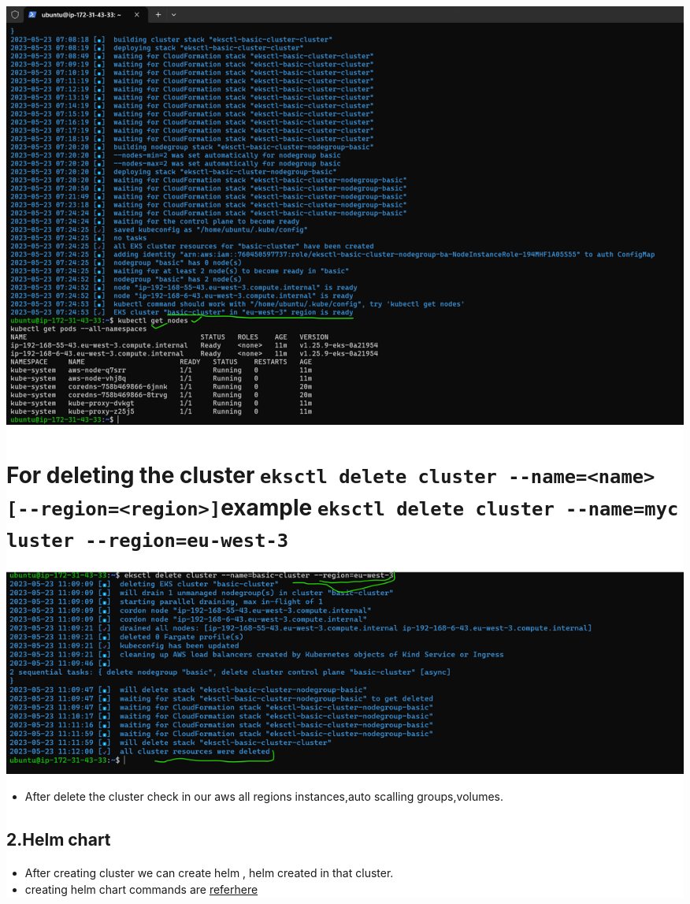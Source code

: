 ![preview](./k8s_images/k8s104.png)
# For deleting the cluster ``eksctl delete cluster --name=<name> [--region=<region>]``example ``eksctl delete cluster --name=mycluster --region=eu-west-3``
![preview](./k8s_images/k8s117.png)
* After delete the cluster check in our aws all regions instances,auto scalling groups,volumes.

2.Helm chart
----------
* After creating cluster we can create helm , helm created in that cluster.
* creating helm chart commands are
[referhere](https://helm.sh/docs/intro/install/)
